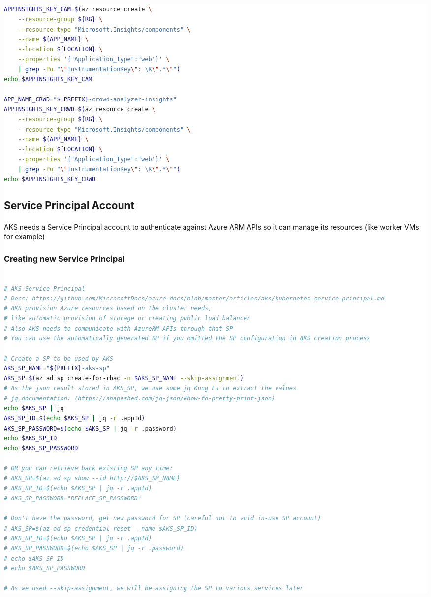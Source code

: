 ```bash
APPINSIGHTS_KEY_CAM=$(az resource create \
    --resource-group ${RG} \
    --resource-type "Microsoft.Insights/components" \
    --name ${APP_NAME} \
    --location ${LOCATION} \
    --properties '{"Application_Type":"web"}' \
    | grep -Po "\"InstrumentationKey\": \K\".*\"")
echo $APPINSIGHTS_KEY_CAM

APP_NAME_CRWD="${PREFIX}-crowd-analyzer-insights"
APPINSIGHTS_KEY_CRWD=$(az resource create \
    --resource-group ${RG} \
    --resource-type "Microsoft.Insights/components" \
    --name ${APP_NAME} \
    --location ${LOCATION} \
    --properties '{"Application_Type":"web"}' \
    | grep -Po "\"InstrumentationKey\": \K\".*\"")
echo $APPINSIGHTS_KEY_CRWD

```

## Service Principal Account

AKS needs a Service Principal account to authenticate against Azure ARM APIs so it can manage its resources (like worker VMs for example)

### Creating new Service Principal

```bash

# AKS Service Principal
# Docs: https://github.com/MicrosoftDocs/azure-docs/blob/master/articles/aks/kubernetes-service-principal.md
# AKS provision Azure resources based on the cluster needs, 
# like automatic provision of storage or creating public load balancer
# Also AKS needs to communicate with AzureRM APIs through that SP
# You can use the automatically generated SP if you omitted the SP configuration in AKS creation process

# Create a SP to be used by AKS
AKS_SP_NAME="${PREFIX}-aks-sp"
AKS_SP=$(az ad sp create-for-rbac -n $AKS_SP_NAME --skip-assignment)
# As the json result stored in AKS_SP, we use some jq Kung Fu to extract the values
# jq documentation: (https://shapeshed.com/jq-json/#how-to-pretty-print-json)
echo $AKS_SP | jq
AKS_SP_ID=$(echo $AKS_SP | jq -r .appId)
AKS_SP_PASSWORD=$(echo $AKS_SP | jq -r .password)
echo $AKS_SP_ID
echo $AKS_SP_PASSWORD

# OR you can retrieve back existing SP any time:
# AKS_SP=$(az ad sp show --id http://$AKS_SP_NAME)
# AKS_SP_ID=$(echo $AKS_SP | jq -r .appId)
# AKS_SP_PASSWORD="REPLACE_SP_PASSWORD"

# Don't have the password, get new password for SP (careful not to void in-use SP account)
# AKS_SP=$(az ad sp credential reset --name $AKS_SP_ID)
# AKS_SP_ID=$(echo $AKS_SP | jq -r .appId)
# AKS_SP_PASSWORD=$(echo $AKS_SP | jq -r .password)
# echo $AKS_SP_ID
# echo $AKS_SP_PASSWORD

# As we used --skip-assignment, we will be assigning the SP to various services later
```
